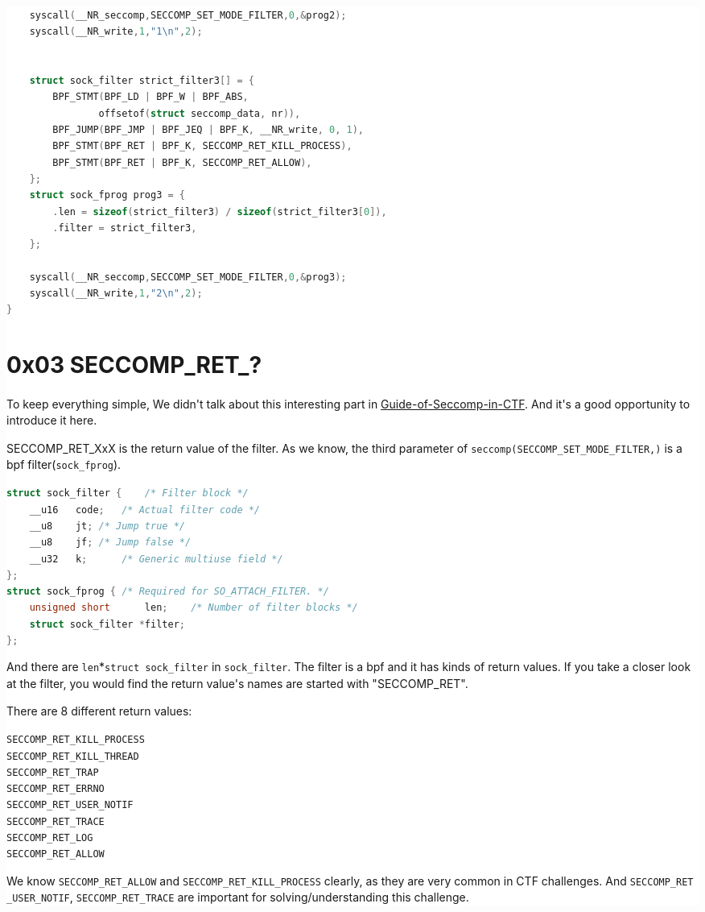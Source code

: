 ```c++
    syscall(__NR_seccomp,SECCOMP_SET_MODE_FILTER,0,&prog2);
    syscall(__NR_write,1,"1\n",2);


    struct sock_filter strict_filter3[] = {
        BPF_STMT(BPF_LD | BPF_W | BPF_ABS,
                offsetof(struct seccomp_data, nr)),
        BPF_JUMP(BPF_JMP | BPF_JEQ | BPF_K, __NR_write, 0, 1),
        BPF_STMT(BPF_RET | BPF_K, SECCOMP_RET_KILL_PROCESS),
        BPF_STMT(BPF_RET | BPF_K, SECCOMP_RET_ALLOW),
    };
    struct sock_fprog prog3 = {
        .len = sizeof(strict_filter3) / sizeof(strict_filter3[0]),
        .filter = strict_filter3,
    };
    
    syscall(__NR_seccomp,SECCOMP_SET_MODE_FILTER,0,&prog3);
    syscall(__NR_write,1,"2\n",2);
}
```


# 0x03 SECCOMP_RET_?

To keep everything simple, We didn't talk about this interesting part in [Guide-of-Seccomp-in-CTF][3]. And it's a good opportunity to introduce it here.

SECCOMP_RET_XxX is the return value of the filter. As we know, the third parameter of `seccomp(SECCOMP_SET_MODE_FILTER,)` is a bpf filter(`sock_fprog`). 

```c++
struct sock_filter {	/* Filter block */
	__u16	code;   /* Actual filter code */
	__u8	jt;	/* Jump true */
	__u8	jf;	/* Jump false */
	__u32	k;      /* Generic multiuse field */
};
struct sock_fprog {	/* Required for SO_ATTACH_FILTER. */
	unsigned short		len;	/* Number of filter blocks */
	struct sock_filter *filter;
};
```

And there are `len`*`struct sock_filter` in `sock_filter`. The filter is a bpf and it has kinds of return values. If you take a closer look at the filter, you would find the return value's names are started with "SECCOMP_RET".

There are 8 different return values: 

```s
SECCOMP_RET_KILL_PROCESS
SECCOMP_RET_KILL_THREAD 
SECCOMP_RET_TRAP
SECCOMP_RET_ERRNO
SECCOMP_RET_USER_NOTIF 
SECCOMP_RET_TRACE
SECCOMP_RET_LOG 
SECCOMP_RET_ALLOW
```
We know `SECCOMP_RET_ALLOW` and `SECCOMP_RET_KILL_PROCESS` clearly, as they are very common in CTF challenges. And `SECCOMP_RET_USER_NOTIF`, `SECCOMP_RET_TRACE` are important for solving/understanding this challenge. 


[0]: https://github.com/google/sandboxed-api
[1]: https://github.com/n132/n132.github.io/tree/master/code/GoogleCTF/S2
[2]: https://github.com/google/google-ctf/tree/master/2022/sandbox-s2
[3]: https://n132.github.io/2022/07/03/Guide-of-Seccomp-in-CTF.html
[4]: https://github.com/n132/n132.github.io/tree/master/code/GoogleCTF/S2/XxX